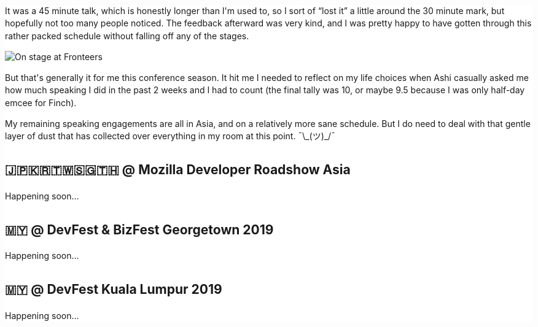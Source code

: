It was a 45 minute talk, which is honestly longer than I'm used to, so I sort of “lost it” a little around the 30 minute mark, but hopefully not too many people noticed. The feedback afterward was very kind, and I was pretty happy to have gotten through this rather packed schedule without falling off any of the stages.

<img srcset="{{ site.url }}/assets/images/posts/talking-css-2019/fronteers-480.jpg 480w, {{ site.url }}/assets/images/posts/talking-css-2019/fronteers-640.jpg 640w, {{ site.url }}/assets/images/posts/talking-css-2019/fronteers-960.jpg 960w, {{ site.url }}/assets/images/posts/talking-css-2019/fronteers-1280.jpg 1280w" sizes="(max-width: 400px) 100vw, (max-width: 960px) 75vw, 640px" src="{{ site.url }}/assets/images/posts/talking-css-2019/fronteers-640.jpg" alt="On stage at Fronteers">

But that's generally it for me this conference season. It hit me I needed to reflect on my life choices when Ashi casually asked me how much speaking I did in the past 2 weeks and I had to count (the final tally was 10, or maybe 9.5 because I was only half-day emcee for Finch).

<iframe src="https://player.vimeo.com/video/364358241" width="640" height="360" frameborder="0" allow="autoplay; fullscreen" allowfullscreen></iframe>

My remaining speaking engagements are all in Asia, and on a relatively more sane schedule. But I do need to deal with that gentle layer of dust that has collected over everything in my room at this point. <span class="kaomoji">¯\\\_(ツ)_/¯</span>

## <span class="emoji" role="img" tabindex="0" aria-label="Japan">&#x1F1EF;&#x1F1F5;</span><span class="emoji" role="img" tabindex="0" aria-label="South Korea">&#x1F1F0;&#x1F1F7;</span><span class="emoji" role="img" tabindex="0" aria-label="Taiwan">&#x1F1F9;&#x1F1FC;</span><span class="emoji" role="img" tabindex="0" aria-label="Singapore">&#x1F1F8;&#x1F1EC;</span><span class="emoji" role="img" tabindex="0" aria-label="Thailand">&#x1F1F9;&#x1F1ED;</span> @ Mozilla Developer Roadshow Asia

Happening soon…

## <span class="emoji" role="img" tabindex="0" aria-label="Malaysia">&#x1F1F2;&#x1F1FE;</span> @ DevFest & BizFest Georgetown 2019

Happening soon…

## <span class="emoji" role="img" tabindex="0" aria-label="Malaysia">&#x1F1F2;&#x1F1FE;</span> @ DevFest Kuala Lumpur 2019

Happening soon…
